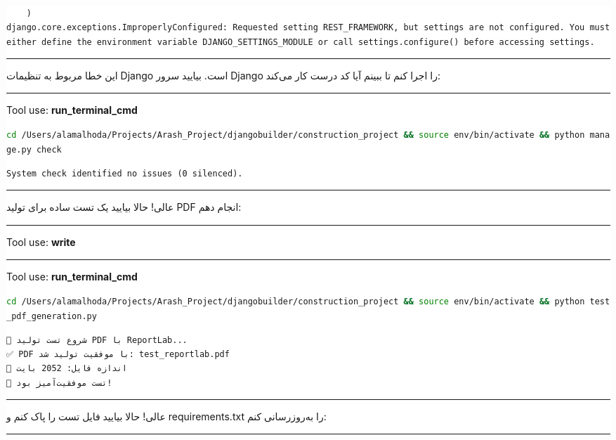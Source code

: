 ```
    )
django.core.exceptions.ImproperlyConfigured: Requested setting REST_FRAMEWORK, but settings are not configured. You must either define the environment variable DJANGO_SETTINGS_MODULE or call settings.configure() before accessing settings.

```

---

این خطا مربوط به تنظیمات Django است. بیایید سرور Django را اجرا کنم تا ببینم آیا کد درست کار می‌کند:


---

Tool use: **run_terminal_cmd**

```bash
cd /Users/alamalhoda/Projects/Arash_Project/djangobuilder/construction_project && source env/bin/activate && python manage.py check
```

```
System check identified no issues (0 silenced).

```

---

عالی! حالا بیایید یک تست ساده برای تولید PDF انجام دهم:


---

Tool use: **write**

---

Tool use: **run_terminal_cmd**

```bash
cd /Users/alamalhoda/Projects/Arash_Project/djangobuilder/construction_project && source env/bin/activate && python test_pdf_generation.py
```

```
🧪 شروع تست تولید PDF با ReportLab...
✅ PDF با موفقیت تولید شد: test_reportlab.pdf
📄 اندازه فایل: 2052 بایت
🎉 تست موفقیت‌آمیز بود!

```

---

عالی! حالا بیایید فایل تست را پاک کنم و requirements.txt را به‌روزرسانی کنم:


---
